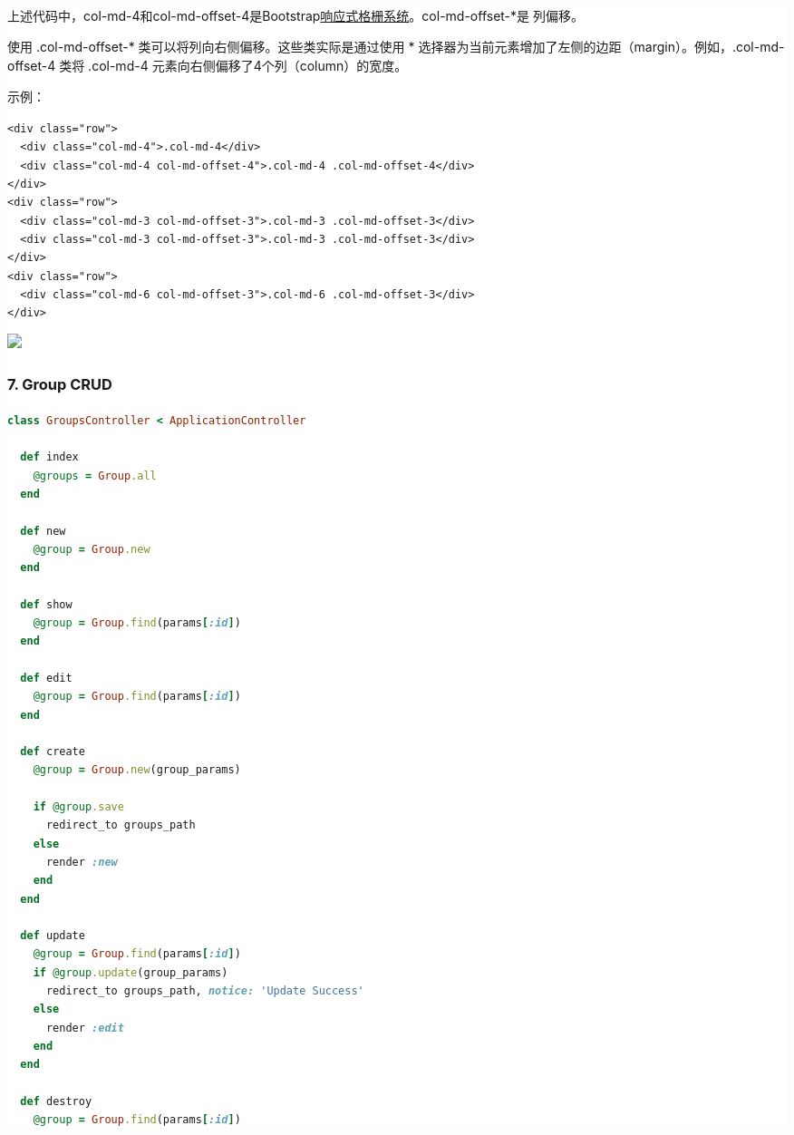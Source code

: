 上述代码中，col-md-4和col-md-offset-4是Bootstrap[响应式格栅系统](http://v3.bootcss.com/css/)。col-md-offset-*是 列偏移。

使用 .col-md-offset-* 类可以将列向右侧偏移。这些类实际是通过使用 * 选择器为当前元素增加了左侧的边距（margin）。例如，.col-md-offset-4 类将 .col-md-4 元素向右侧偏移了4个列（column）的宽度。

示例：
```
<div class="row">
  <div class="col-md-4">.col-md-4</div>
  <div class="col-md-4 col-md-offset-4">.col-md-4 .col-md-offset-4</div>
</div>
<div class="row">
  <div class="col-md-3 col-md-offset-3">.col-md-3 .col-md-offset-3</div>
  <div class="col-md-3 col-md-offset-3">.col-md-3 .col-md-offset-3</div>
</div>
<div class="row">
  <div class="col-md-6 col-md-offset-3">.col-md-6 .col-md-offset-3</div>
</div>
```

![](https://ww3.sinaimg.cn/large/006tKfTcgy1fk3xi19ieyj31ds09qglo.jpg)

### 7. Group CRUD

```ruby groups_controller.rb 
class GroupsController < ApplicationController

  def index
    @groups = Group.all
  end

  def new
    @group = Group.new
  end

  def show
    @group = Group.find(params[:id])
  end

  def edit
    @group = Group.find(params[:id])
  end

  def create
    @group = Group.new(group_params)

    if @group.save
      redirect_to groups_path
    else
      render :new
    end
  end

  def update
    @group = Group.find(params[:id])
    if @group.update(group_params)
      redirect_to groups_path, notice: 'Update Success'
    else
      render :edit
    end
  end

  def destroy
    @group = Group.find(params[:id])

```